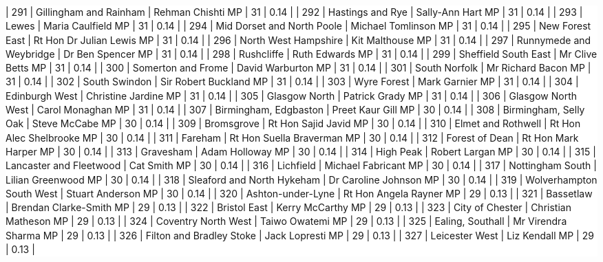 | 291 | Gillingham and Rainham | Rehman Chishti MP | 31 | 0.14 |
| 292 | Hastings and Rye | Sally-Ann Hart MP | 31 | 0.14 |
| 293 | Lewes | Maria Caulfield MP | 31 | 0.14 |
| 294 | Mid Dorset and North Poole | Michael Tomlinson MP | 31 | 0.14 |
| 295 | New Forest East | Rt Hon Dr Julian Lewis MP | 31 | 0.14 |
| 296 | North West Hampshire | Kit Malthouse MP | 31 | 0.14 |
| 297 | Runnymede and Weybridge | Dr Ben Spencer MP | 31 | 0.14 |
| 298 | Rushcliffe | Ruth Edwards MP | 31 | 0.14 |
| 299 | Sheffield South East | Mr Clive Betts MP | 31 | 0.14 |
| 300 | Somerton and Frome | David Warburton MP | 31 | 0.14 |
| 301 | South Norfolk | Mr Richard Bacon MP | 31 | 0.14 |
| 302 | South Swindon | Sir Robert Buckland MP | 31 | 0.14 |
| 303 | Wyre Forest | Mark Garnier MP | 31 | 0.14 |
| 304 | Edinburgh West | Christine Jardine MP | 31 | 0.14 |
| 305 | Glasgow North | Patrick Grady MP | 31 | 0.14 |
| 306 | Glasgow North West | Carol Monaghan MP | 31 | 0.14 |
| 307 | Birmingham, Edgbaston | Preet Kaur Gill MP | 30 | 0.14 |
| 308 | Birmingham, Selly Oak | Steve McCabe MP | 30 | 0.14 |
| 309 | Bromsgrove | Rt Hon Sajid Javid MP | 30 | 0.14 |
| 310 | Elmet and Rothwell | Rt Hon Alec Shelbrooke MP | 30 | 0.14 |
| 311 | Fareham | Rt Hon Suella Braverman MP | 30 | 0.14 |
| 312 | Forest of Dean | Rt Hon Mark Harper MP | 30 | 0.14 |
| 313 | Gravesham | Adam Holloway MP | 30 | 0.14 |
| 314 | High Peak | Robert Largan MP | 30 | 0.14 |
| 315 | Lancaster and Fleetwood | Cat Smith MP | 30 | 0.14 |
| 316 | Lichfield | Michael Fabricant MP | 30 | 0.14 |
| 317 | Nottingham South | Lilian Greenwood MP | 30 | 0.14 |
| 318 | Sleaford and North Hykeham | Dr Caroline Johnson MP | 30 | 0.14 |
| 319 | Wolverhampton South West | Stuart Anderson MP | 30 | 0.14 |
| 320 | Ashton-under-Lyne | Rt Hon Angela Rayner MP | 29 | 0.13 |
| 321 | Bassetlaw | Brendan Clarke-Smith MP | 29 | 0.13 |
| 322 | Bristol East | Kerry McCarthy MP | 29 | 0.13 |
| 323 | City of Chester | Christian Matheson MP | 29 | 0.13 |
| 324 | Coventry North West | Taiwo Owatemi MP | 29 | 0.13 |
| 325 | Ealing, Southall | Mr Virendra Sharma MP | 29 | 0.13 |
| 326 | Filton and Bradley Stoke | Jack Lopresti MP | 29 | 0.13 |
| 327 | Leicester West | Liz Kendall MP | 29 | 0.13 |